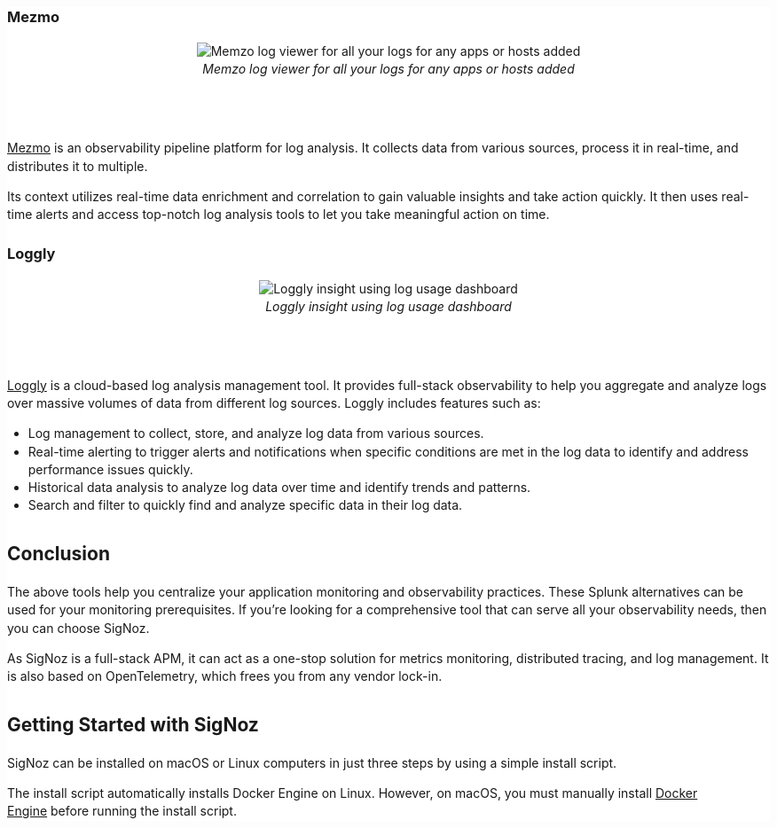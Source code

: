 ### Mezmo

<figure data-zoomable align='center'>
    <img src="/img/blog/2023/01/memzo_splunk_alternative.webp" alt="Memzo log viewer for all your logs for any apps or hosts added"/>
    <figcaption><i>Memzo log viewer for all your logs for any apps or hosts added</i></figcaption>
</figure>

<br></br>

<a href = "https://www.mezmo.com/" rel="noopener noreferrer nofollow" target="_blank" >Mezmo</a> is an observability pipeline platform for log analysis. It collects data from various sources, process it in real-time, and distributes it to multiple.

Its context utilizes real-time data enrichment and correlation to gain valuable insights and take action quickly. It then uses real-time alerts and access top-notch log analysis tools to let you take meaningful action on time.

### Loggly

<figure data-zoomable align='center'>
    <img src="/img/blog/2023/01/loggy_splunk_alternative.webp" alt="Loggly insight using log usage dashboard"/>
    <figcaption><i>Loggly insight using log usage dashboard</i></figcaption>
</figure>

<br></br>

<a href = "https://www.loggly.com/" rel="noopener noreferrer nofollow" target="_blank" >Loggly</a> is a cloud-based log analysis management tool. It provides full-stack observability to help you aggregate and analyze logs over massive volumes of data from different log sources. Loggly includes features such as:

- Log management to collect, store, and analyze log data from various sources.
- Real-time alerting to trigger alerts and notifications when specific conditions are met in the log data to identify and address performance issues quickly.
- Historical data analysis to analyze log data over time and identify trends and patterns.
- Search and filter to quickly find and analyze specific data in their log data.

## Conclusion

The above tools help you centralize your application monitoring and observability practices. These Splunk alternatives can be used for your monitoring prerequisites. If you’re looking for a comprehensive tool that can serve all your observability needs, then you can choose SigNoz.

As SigNoz is a full-stack APM, it can act as a one-stop solution for metrics monitoring, distributed tracing, and log management. It is also based on OpenTelemetry, which frees you from any vendor lock-in.

## Getting Started with SigNoz

SigNoz can be installed on macOS or Linux computers in just three steps by using a simple install script.

The install script automatically installs Docker Engine on Linux. However, on macOS, you must manually install <a href = "https://docs.docker.com/engine/install/" rel="noopener noreferrer nofollow" target="_blank" >Docker Engine</a> before running the install script.
